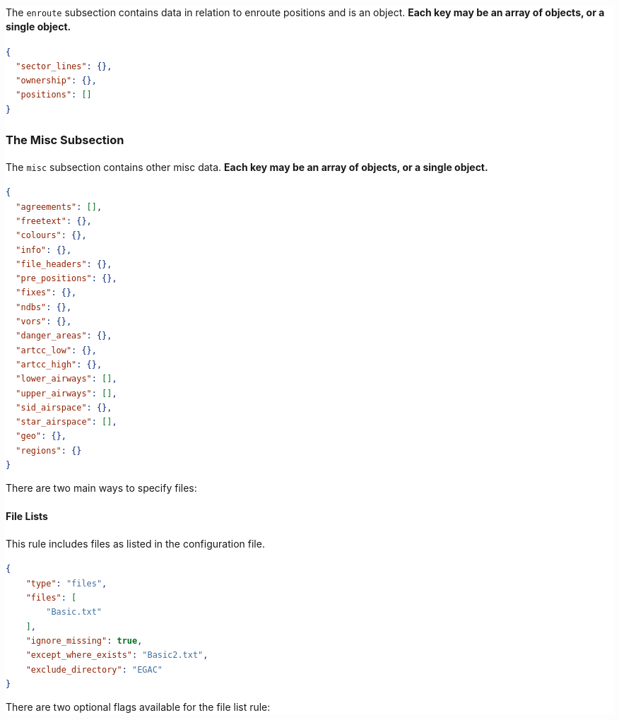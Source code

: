 The `enroute` subsection contains data in relation to enroute positions and is an object. **Each
key may be an array of objects, or a single object.**

```json
{
  "sector_lines": {},
  "ownership": {},
  "positions": []
}
```

### The Misc Subsection

The `misc` subsection contains other misc data. **Each
key may be an array of objects, or a single object.**

```json
{
  "agreements": [],
  "freetext": {},
  "colours": {},
  "info": {},
  "file_headers": {},
  "pre_positions": {},
  "fixes": {},
  "ndbs": {},
  "vors": {},
  "danger_areas": {},
  "artcc_low": {},
  "artcc_high": {},
  "lower_airways": [],
  "upper_airways": [],
  "sid_airspace": {},
  "star_airspace": [],
  "geo": {},
  "regions": {}
}
```

There are two main ways to specify files:

#### File Lists

This rule includes files as listed in the configuration file.

```json
{
    "type": "files",
    "files": [
        "Basic.txt"
    ],
    "ignore_missing": true,
    "except_where_exists": "Basic2.txt",
    "exclude_directory": "EGAC"
}
```
There are two optional flags available for the file list rule:
